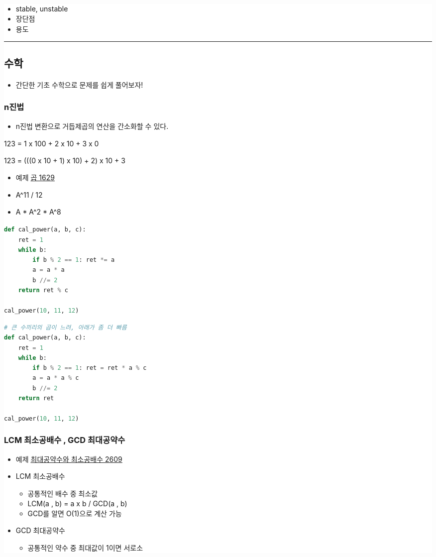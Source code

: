 * stable, unstable
* 장단점
* 용도
---

## 수학
* 간단한 기초 수학으로 문제를 쉽게 풀어보자!

### n진법
* n진법 변환으로 거듭제곱의 연산을 간소화할 수 있다.

123 = 1 x 100 + 2 x 10 + 3 x 0

123 = (((0 x 10 + 1) x 10) + 2) x 10 + 3 

* 예제 [곱 1629](https://www.acmicpc.net/problem/1629)

* A^11 / 12

* A * A^2 * A^8
```python
def cal_power(a, b, c):
    ret = 1
    while b:
        if b % 2 == 1: ret *= a
        a = a * a
        b //= 2
    return ret % c

cal_power(10, 11, 12)
```
```python
# 큰 수끼리의 곱이 느려, 아래가 좀 더 빠름
def cal_power(a, b, c):
    ret = 1
    while b:
        if b % 2 == 1: ret = ret * a % c
        a = a * a % c
        b //= 2
    return ret

cal_power(10, 11, 12)
```

### LCM 최소공배수 , GCD 최대공약수
* 예제 [최대공약수와 최소공배수 2609](https://www.acmicpc.net/problem/2609)
* LCM 최소공배수
  * 공통적인 배수 중 최소값
  * LCM(a , b) = a x b / GCD(a , b)
  * GCD를 알면 O(1)으로 계산 가능

* GCD 최대공약수
  * 공통적인 약수 중 최대값이 1이면 서로소
